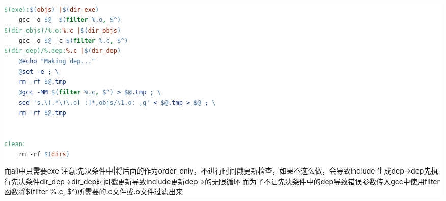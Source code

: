 ```makefile
$(exe):$(objs) |$(dir_exe) 
	gcc -o $@  $(filter %.o, $^)
$(dir_objs)/%.o:%.c |$(dir_objs)
	gcc -o $@ -c $(filter %.c, $^)
$(dir_dep)/%.dep:%.c |$(dir_dep) 
	@echo "Making dep..."
	@set -e ; \
	rm -rf $@.tmp
	@gcc -MM $(filter %.c, $^) > $@.tmp ; \
	sed 's,\(.*\)\.o[ :]*,objs/\1.o: ,g' < $@.tmp > $@ ; \
	rm -rf $@.tmp


clean:
	rm -rf $(dirs)
```
而all中只需要exe
注意:先决条件中|将后面的作为order_only，不进行时间戳更新检查，如果不这么做，会导致include 生成dep->dep先执行先决条件dir_dep->dir_dep时间戳更新导致include更新dep->的无限循环
而为了不让先决条件中的dep导致错误参数传入gcc中使用filter函数将$(filter %.c, $^)所需要的.c文件或.o文件过滤出来

